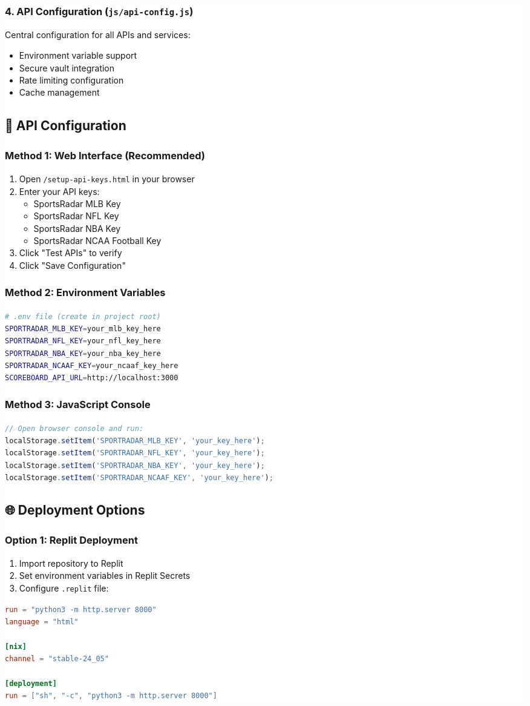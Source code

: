 ### 4. API Configuration (`js/api-config.js`)
Central configuration for all APIs and services:
- Environment variable support
- Secure vault integration
- Rate limiting configuration
- Cache management

## 🔑 API Configuration

### Method 1: Web Interface (Recommended)
1. Open `/setup-api-keys.html` in your browser
2. Enter your API keys:
   - SportsRadar MLB Key
   - SportsRadar NFL Key
   - SportsRadar NBA Key
   - SportsRadar NCAA Football Key
3. Click "Test APIs" to verify
4. Click "Save Configuration"

### Method 2: Environment Variables
```bash
# .env file (create in project root)
SPORTRADAR_MLB_KEY=your_mlb_key_here
SPORTRADAR_NFL_KEY=your_nfl_key_here
SPORTRADAR_NBA_KEY=your_nba_key_here
SPORTRADAR_NCAAF_KEY=your_ncaaf_key_here
SCOREBOARD_API_URL=http://localhost:3000
```

### Method 3: JavaScript Console
```javascript
// Open browser console and run:
localStorage.setItem('SPORTRADAR_MLB_KEY', 'your_key_here');
localStorage.setItem('SPORTRADAR_NFL_KEY', 'your_key_here');
localStorage.setItem('SPORTRADAR_NBA_KEY', 'your_key_here');
localStorage.setItem('SPORTRADAR_NCAAF_KEY', 'your_key_here');
```

## 🌐 Deployment Options

### Option 1: Replit Deployment
1. Import repository to Replit
2. Set environment variables in Replit Secrets
3. Configure `.replit` file:
```toml
run = "python3 -m http.server 8000"
language = "html"

[nix]
channel = "stable-24_05"

[deployment]
run = ["sh", "-c", "python3 -m http.server 8000"]
```
